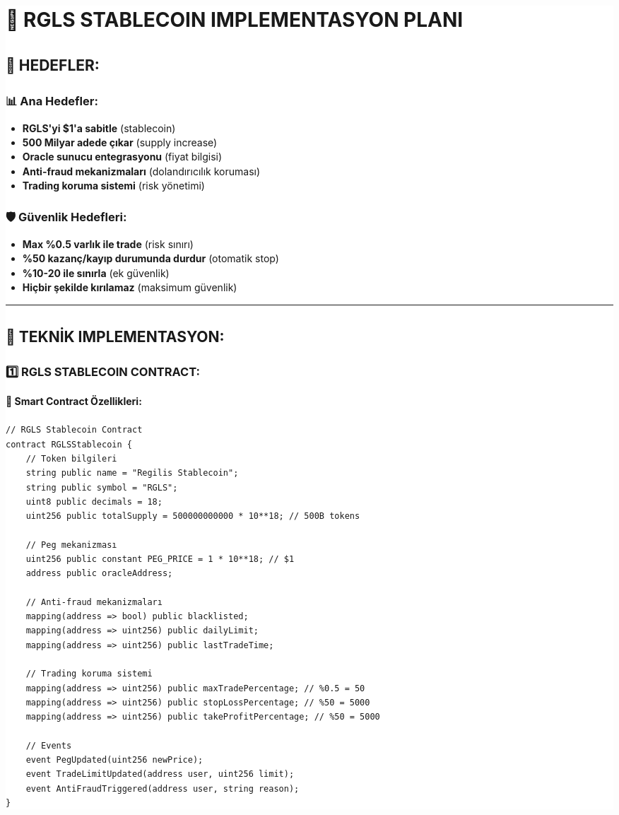# 🚀 RGLS STABLECOIN IMPLEMENTASYON PLANI

## 🎯 HEDEFLER:

### 📊 Ana Hedefler:
- **RGLS'yi $1'a sabitle** (stablecoin)
- **500 Milyar adede çıkar** (supply increase)
- **Oracle sunucu entegrasyonu** (fiyat bilgisi)
- **Anti-fraud mekanizmaları** (dolandırıcılık koruması)
- **Trading koruma sistemi** (risk yönetimi)

### 🛡️ Güvenlik Hedefleri:
- **Max %0.5 varlık ile trade** (risk sınırı)
- **%50 kazanç/kayıp durumunda durdur** (otomatik stop)
- **%10-20 ile sınırla** (ek güvenlik)
- **Hiçbir şekilde kırılamaz** (maksimum güvenlik)

---

## 🔧 TEKNİK IMPLEMENTASYON:

### 1️⃣ RGLS STABLECOIN CONTRACT:

#### 💎 Smart Contract Özellikleri:
```solidity
// RGLS Stablecoin Contract
contract RGLSStablecoin {
    // Token bilgileri
    string public name = "Regilis Stablecoin";
    string public symbol = "RGLS";
    uint8 public decimals = 18;
    uint256 public totalSupply = 500000000000 * 10**18; // 500B tokens
    
    // Peg mekanizması
    uint256 public constant PEG_PRICE = 1 * 10**18; // $1
    address public oracleAddress;
    
    // Anti-fraud mekanizmaları
    mapping(address => bool) public blacklisted;
    mapping(address => uint256) public dailyLimit;
    mapping(address => uint256) public lastTradeTime;
    
    // Trading koruma sistemi
    mapping(address => uint256) public maxTradePercentage; // %0.5 = 50
    mapping(address => uint256) public stopLossPercentage; // %50 = 5000
    mapping(address => uint256) public takeProfitPercentage; // %50 = 5000
    
    // Events
    event PegUpdated(uint256 newPrice);
    event TradeLimitUpdated(address user, uint256 limit);
    event AntiFraudTriggered(address user, string reason);
}
```
